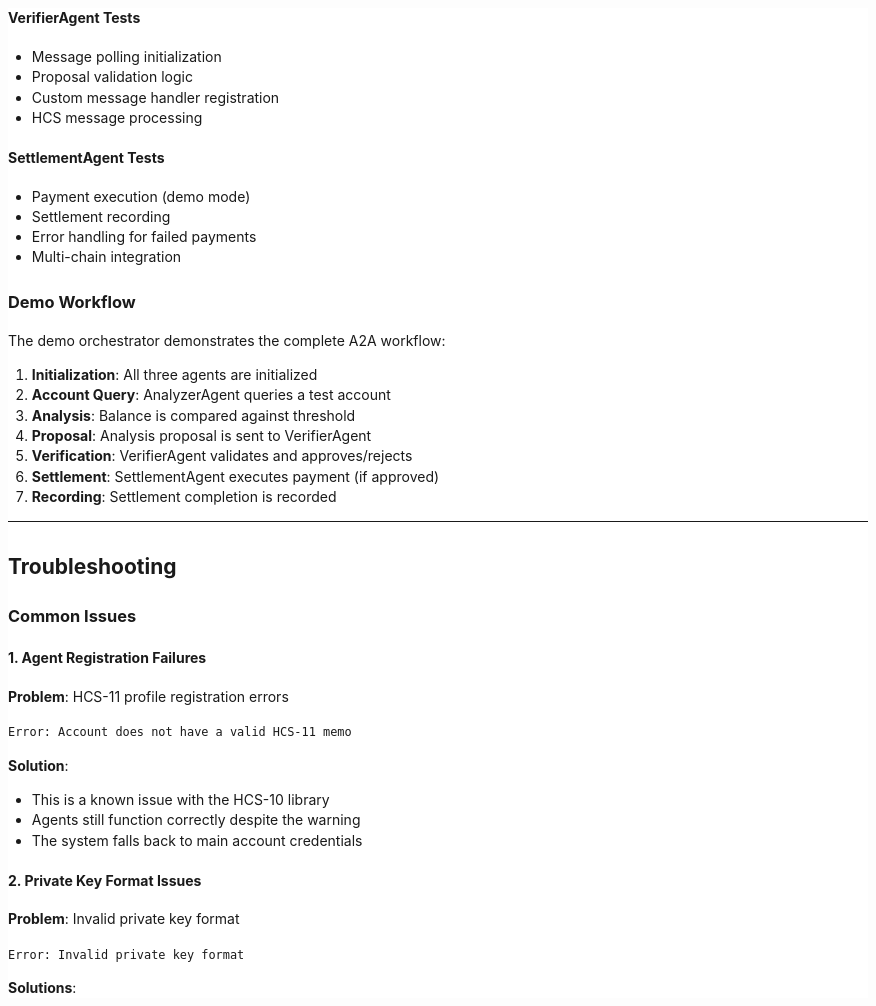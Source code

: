 #### VerifierAgent Tests

- Message polling initialization
- Proposal validation logic
- Custom message handler registration
- HCS message processing

#### SettlementAgent Tests

- Payment execution (demo mode)
- Settlement recording
- Error handling for failed payments
- Multi-chain integration

### Demo Workflow

The demo orchestrator demonstrates the complete A2A workflow:

1. **Initialization**: All three agents are initialized
2. **Account Query**: AnalyzerAgent queries a test account
3. **Analysis**: Balance is compared against threshold
4. **Proposal**: Analysis proposal is sent to VerifierAgent
5. **Verification**: VerifierAgent validates and approves/rejects
6. **Settlement**: SettlementAgent executes payment (if approved)
7. **Recording**: Settlement completion is recorded

---

## Troubleshooting

### Common Issues

#### 1. Agent Registration Failures

**Problem**: HCS-11 profile registration errors

```
Error: Account does not have a valid HCS-11 memo
```

**Solution**:

- This is a known issue with the HCS-10 library
- Agents still function correctly despite the warning
- The system falls back to main account credentials

#### 2. Private Key Format Issues

**Problem**: Invalid private key format

```
Error: Invalid private key format
```

**Solutions**:
